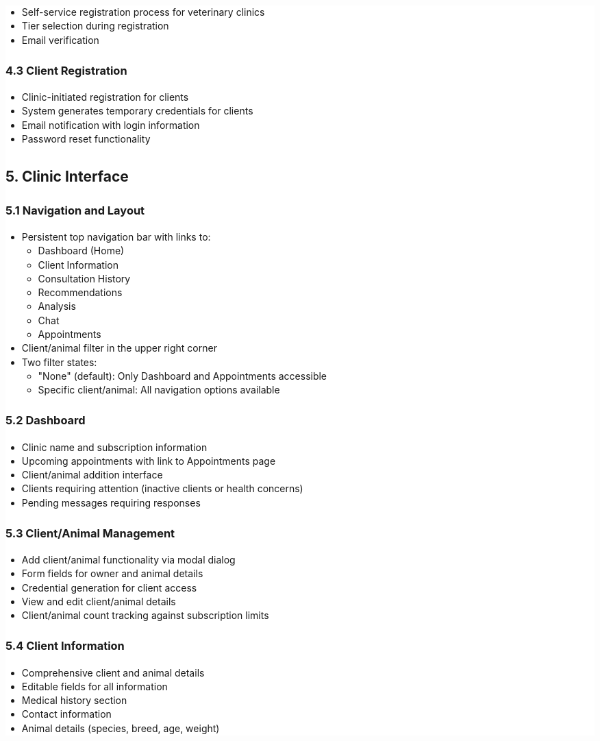 * Self-service registration process for veterinary clinics  
* Tier selection during registration  
* Email verification

### **4.3 Client Registration**

* Clinic-initiated registration for clients  
* System generates temporary credentials for clients  
* Email notification with login information  
* Password reset functionality

## **5\. Clinic Interface**

### **5.1 Navigation and Layout**

* Persistent top navigation bar with links to:  
  * Dashboard (Home)  
  * Client Information  
  * Consultation History  
  * Recommendations  
  * Analysis  
  * Chat  
  * Appointments  
* Client/animal filter in the upper right corner  
* Two filter states:  
  * "None" (default): Only Dashboard and Appointments accessible  
  * Specific client/animal: All navigation options available

### **5.2 Dashboard**

* Clinic name and subscription information  
* Upcoming appointments with link to Appointments page  
* Client/animal addition interface  
* Clients requiring attention (inactive clients or health concerns)  
* Pending messages requiring responses

### **5.3 Client/Animal Management**

* Add client/animal functionality via modal dialog  
* Form fields for owner and animal details  
* Credential generation for client access  
* View and edit client/animal details  
* Client/animal count tracking against subscription limits

### **5.4 Client Information**

* Comprehensive client and animal details  
* Editable fields for all information  
* Medical history section  
* Contact information  
* Animal details (species, breed, age, weight)
